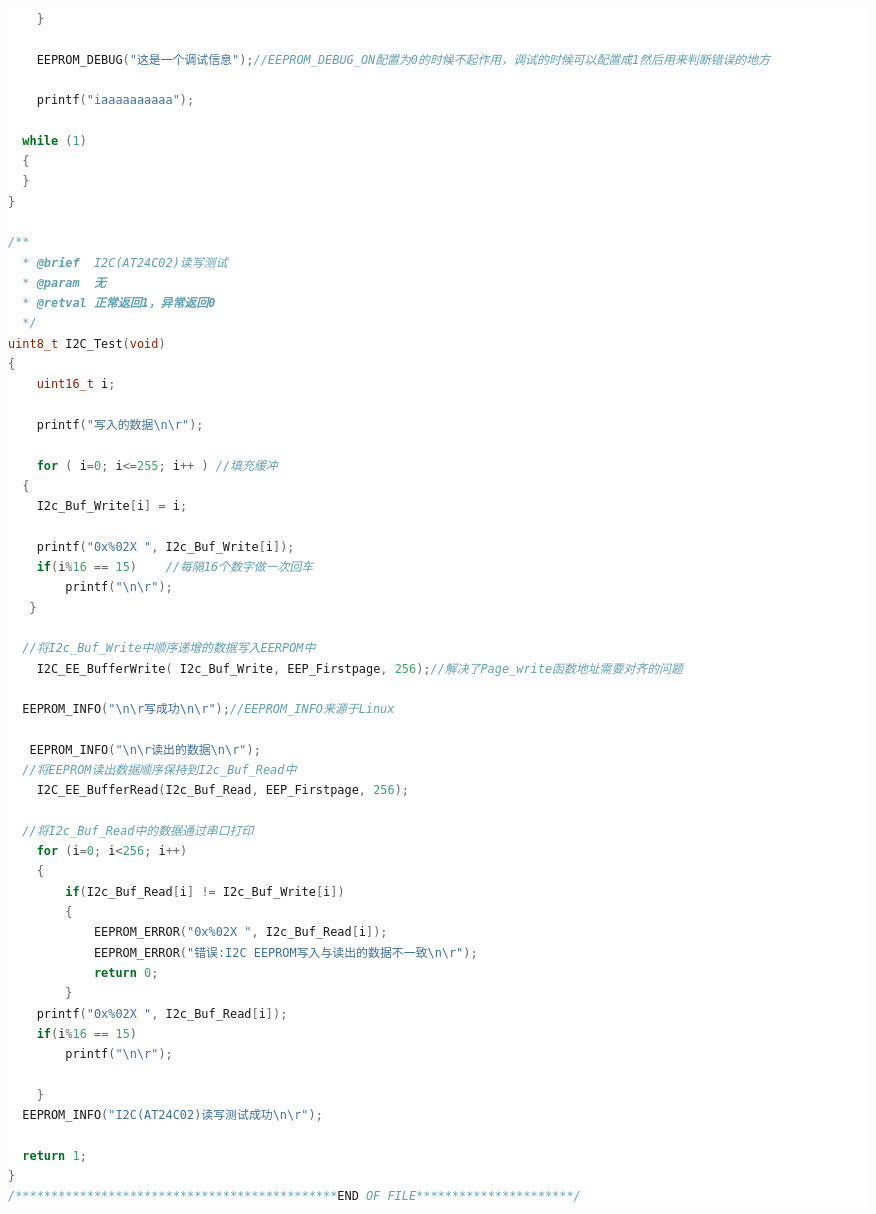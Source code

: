 ```main.c
	}
  
	EEPROM_DEBUG("这是一个调试信息");//EEPROM_DEBUG_ON配置为0的时候不起作用，调试的时候可以配置成1然后用来判断错误的地方
	
	printf("iaaaaaaaaaa");
	
  while (1)
  {      
  }
}

/**
  * @brief  I2C(AT24C02)读写测试
  * @param  无
  * @retval 正常返回1，异常返回0
  */
uint8_t I2C_Test(void)
{
	uint16_t i;

	printf("写入的数据\n\r");
    
	for ( i=0; i<=255; i++ ) //填充缓冲
  {   
    I2c_Buf_Write[i] = i;

    printf("0x%02X ", I2c_Buf_Write[i]);
    if(i%16 == 15)    //每隔16个数字做一次回车
        printf("\n\r");    
   }

  //将I2c_Buf_Write中顺序递增的数据写入EERPOM中 
	I2C_EE_BufferWrite( I2c_Buf_Write, EEP_Firstpage, 256);//解决了Page_write函数地址需要对齐的问题
  
  EEPROM_INFO("\n\r写成功\n\r");//EEPROM_INFO来源于Linux
   
   EEPROM_INFO("\n\r读出的数据\n\r");
  //将EEPROM读出数据顺序保持到I2c_Buf_Read中
	I2C_EE_BufferRead(I2c_Buf_Read, EEP_Firstpage, 256); 
   
  //将I2c_Buf_Read中的数据通过串口打印
	for (i=0; i<256; i++)
	{	
		if(I2c_Buf_Read[i] != I2c_Buf_Write[i])
		{
			EEPROM_ERROR("0x%02X ", I2c_Buf_Read[i]);
			EEPROM_ERROR("错误:I2C EEPROM写入与读出的数据不一致\n\r");
			return 0;
		}
    printf("0x%02X ", I2c_Buf_Read[i]);
    if(i%16 == 15)    
        printf("\n\r");
    
	}
  EEPROM_INFO("I2C(AT24C02)读写测试成功\n\r");
  
  return 1;
}
/*********************************************END OF FILE**********************/

```
